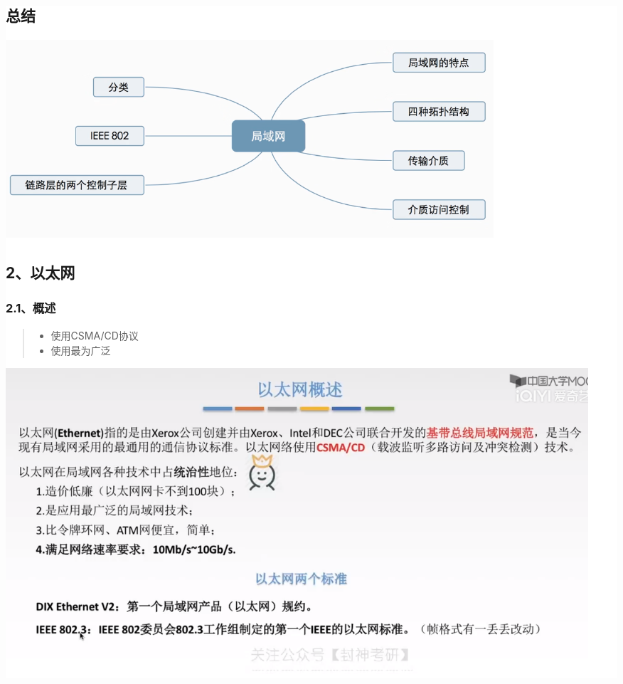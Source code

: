 




## 总结

<img src="3.数据链路层.assets/image-20230324010514238.png" alt="image-20230324010514238" style="zoom:67%;" /> 



## 2、以太网

### 2.1、概述

> - 使用CSMA/CD协议
> - 使用最为广泛

<img src="3.数据链路层.assets/image-20230327171248265.png" alt="image-20230327171248265" style="zoom:80%;" /> 
